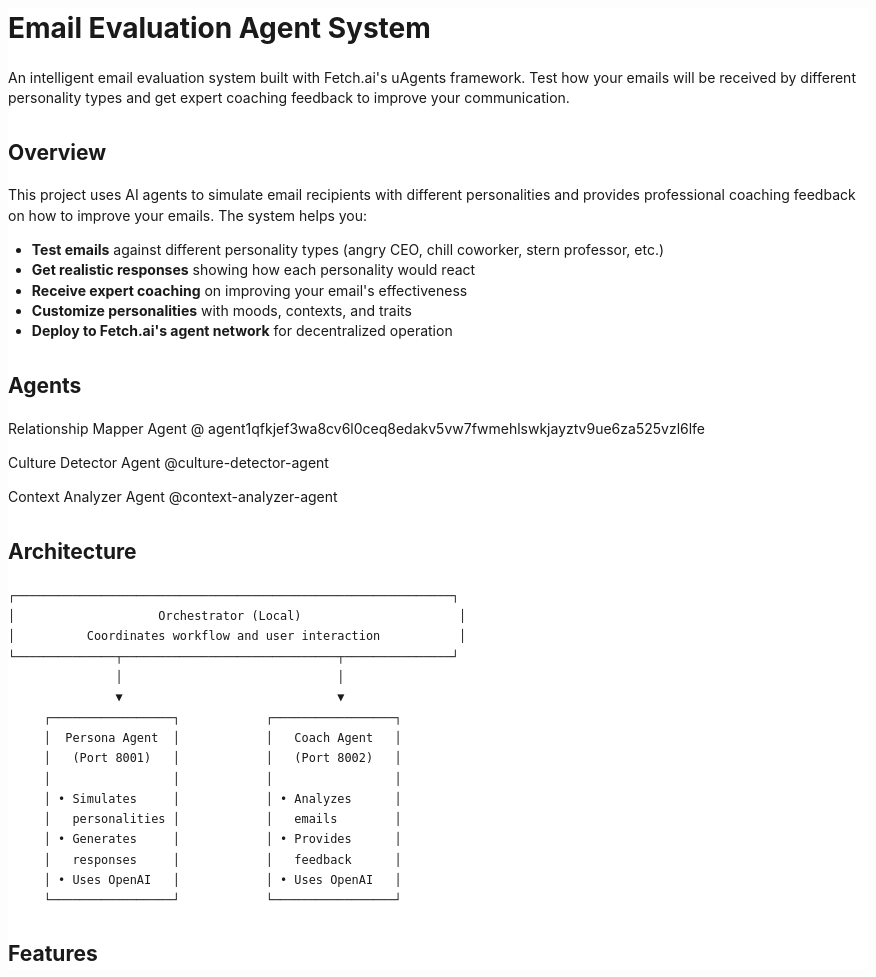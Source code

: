 # Email Evaluation Agent System

An intelligent email evaluation system built with Fetch.ai's uAgents framework. Test how your emails will be received by different personality types and get expert coaching feedback to improve your communication.

## Overview

This project uses AI agents to simulate email recipients with different personalities and provides professional coaching feedback on how to improve your emails. The system helps you:

- **Test emails** against different personality types (angry CEO, chill coworker, stern professor, etc.)
- **Get realistic responses** showing how each personality would react
- **Receive expert coaching** on improving your email's effectiveness
- **Customize personalities** with moods, contexts, and traits
- **Deploy to Fetch.ai's agent network** for decentralized operation

## Agents
Relationship Mapper Agent
@ agent1qfkjef3wa8cv6l0ceq8edakv5vw7fwmehlswkjayztv9ue6za525vzl6lfe

Culture Detector Agent
@culture-detector-agent

Context Analyzer Agent
@context-analyzer-agent

## Architecture

```
┌─────────────────────────────────────────────────────────────┐
│                    Orchestrator (Local)                      │
│          Coordinates workflow and user interaction           │
└──────────────┬──────────────────────────────┬───────────────┘
               │                              │
               ▼                              ▼
     ┌─────────────────┐            ┌─────────────────┐
     │  Persona Agent  │            │   Coach Agent   │
     │   (Port 8001)   │            │   (Port 8002)   │
     │                 │            │                 │
     │ • Simulates     │            │ • Analyzes      │
     │   personalities │            │   emails        │
     │ • Generates     │            │ • Provides      │
     │   responses     │            │   feedback      │
     │ • Uses OpenAI   │            │ • Uses OpenAI   │
     └─────────────────┘            └─────────────────┘
```

## Features
